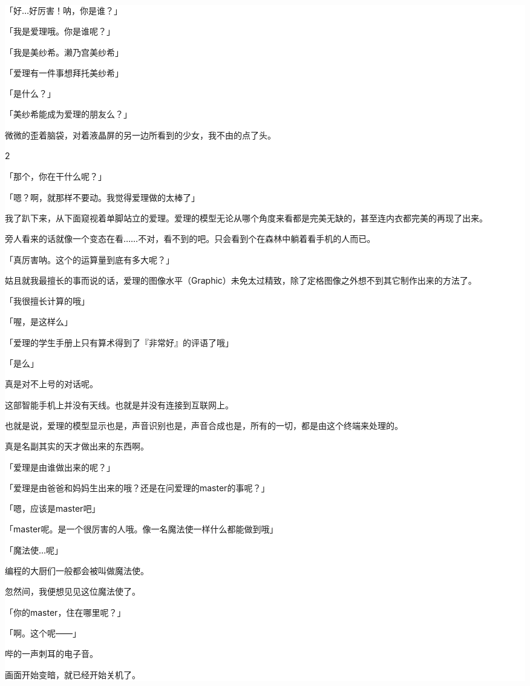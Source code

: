 「好…好厉害！呐，你是谁？」

「我是爱理哦。你是谁呢？」

「我是美纱希。濑乃宫美纱希」

「爱理有一件事想拜托美纱希」

「是什么？」

「美纱希能成为爱理的朋友么？」

微微的歪着脑袋，对着液晶屏的另一边所看到的少女，我不由的点了头。

2

「那个，你在干什么呢？」

「嗯？啊，就那样不要动。我觉得爱理做的太棒了」

我了趴下来，从下面窥视着单脚站立的爱理。爱理的模型无论从哪个角度来看都是完美无缺的，甚至连内衣都完美的再现了出来。

旁人看来的话就像一个变态在看……不对，看不到的吧。只会看到个在森林中躺着看手机的人而已。

「真厉害呐。这个的运算量到底有多大呢？」

姑且就我最擅长的事而说的话，爱理的图像水平（Graphic）未免太过精致，除了定格图像之外想不到其它制作出来的方法了。

「我很擅长计算的哦」

「喔，是这样么」

「爱理的学生手册上只有算术得到了『非常好』的评语了哦」

「是么」

真是对不上号的对话呢。

这部智能手机上并没有天线。也就是并没有连接到互联网上。

也就是说，爱理的模型显示也是，声音识别也是，声音合成也是，所有的一切，都是由这个终端来处理的。

真是名副其实的天才做出来的东西啊。

「爱理是由谁做出来的呢？」

「爱理是由爸爸和妈妈生出来的哦？还是在问爱理的master的事呢？」

「嗯，应该是master吧」

「master呢。是一个很厉害的人哦。像一名魔法使一样什么都能做到哦」

「魔法使…呢」

编程的大厨们一般都会被叫做魔法使。

忽然间，我便想见见这位魔法使了。

「你的master，住在哪里呢？」

「啊。这个呢――」

哔的一声刺耳的电子音。

画面开始变暗，就已经开始关机了。
